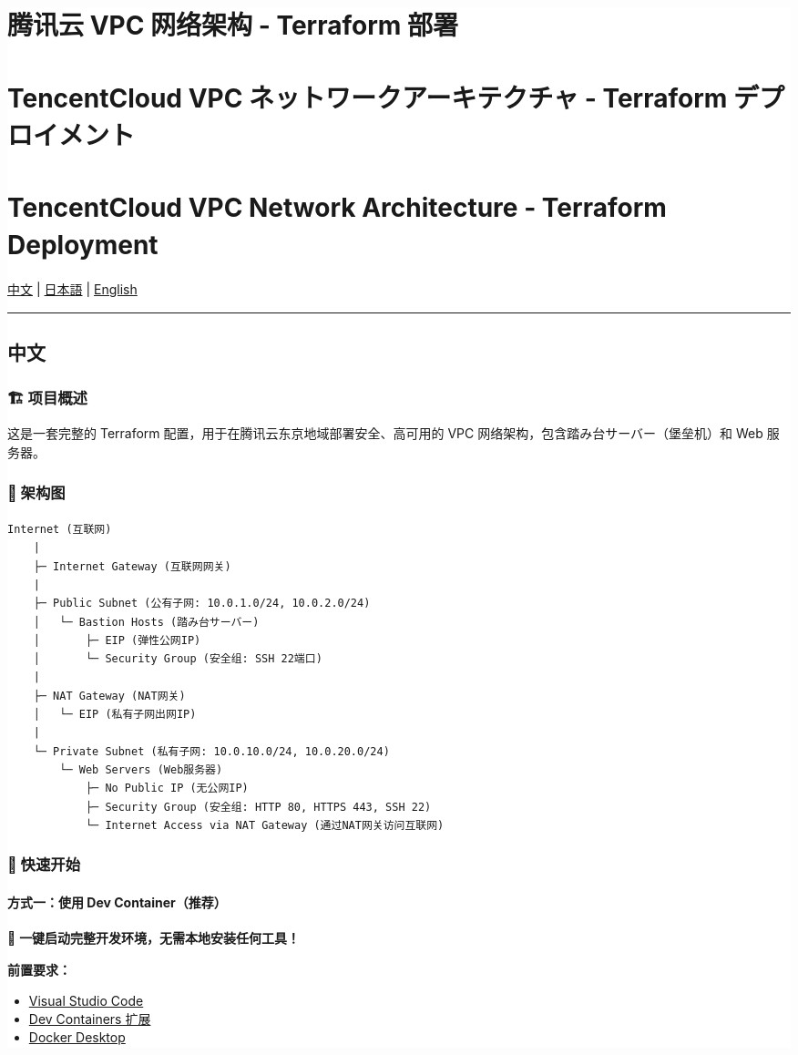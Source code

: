 # 腾讯云 VPC 网络架构 - Terraform 部署
# TencentCloud VPC ネットワークアーキテクチャ - Terraform デプロイメント
# TencentCloud VPC Network Architecture - Terraform Deployment

[中文](#中文) | [日本語](#日本語) | [English](#english)

---

## 中文

### 🏗️ 项目概述

这是一套完整的 Terraform 配置，用于在腾讯云东京地域部署安全、高可用的 VPC 网络架构，包含踏み台サーバー（堡垒机）和 Web 服务器。

### 📐 架构图

```
Internet (互联网)
    |
    ├─ Internet Gateway (互联网网关)
    |
    ├─ Public Subnet (公有子网: 10.0.1.0/24, 10.0.2.0/24)
    │   └─ Bastion Hosts (踏み台サーバー)
    │       ├─ EIP (弹性公网IP)
    │       └─ Security Group (安全组: SSH 22端口)
    |
    ├─ NAT Gateway (NAT网关)
    │   └─ EIP (私有子网出网IP)
    |
    └─ Private Subnet (私有子网: 10.0.10.0/24, 10.0.20.0/24)
        └─ Web Servers (Web服务器)
            ├─ No Public IP (无公网IP)
            ├─ Security Group (安全组: HTTP 80, HTTPS 443, SSH 22)
            └─ Internet Access via NAT Gateway (通过NAT网关访问互联网)
```

### 🚀 快速开始

#### 方式一：使用 Dev Container（推荐）

🐳 **一键启动完整开发环境，无需本地安装任何工具！**

**前置要求：**
- [Visual Studio Code](https://code.visualstudio.com/)
- [Dev Containers 扩展](https://marketplace.visualstudio.com/items?itemName=ms-vscode-remote.remote-containers)
- [Docker Desktop](https://www.docker.com/products/docker-desktop/)
